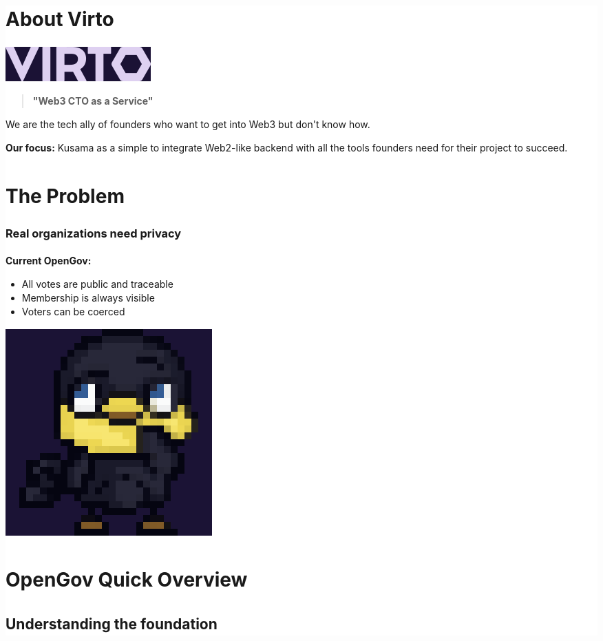 

About Virto
===========

![Virto](img/virto_logo.png)

> **"Web3 CTO as a Service"**

We are the tech ally of founders who want to get into Web3 but don't know how.

**Our focus:** Kusama as a simple to integrate Web2-like backend
with all the tools founders need for their project to succeed.



The Problem
===========




### Real organizations need privacy

**Current OpenGov:**
- All votes are public and traceable
- Membership is always visible
- Voters can be coerced



![Kosmo](img/kosmo_think.png)



OpenGov Quick Overview
=====================

## Understanding the foundation
